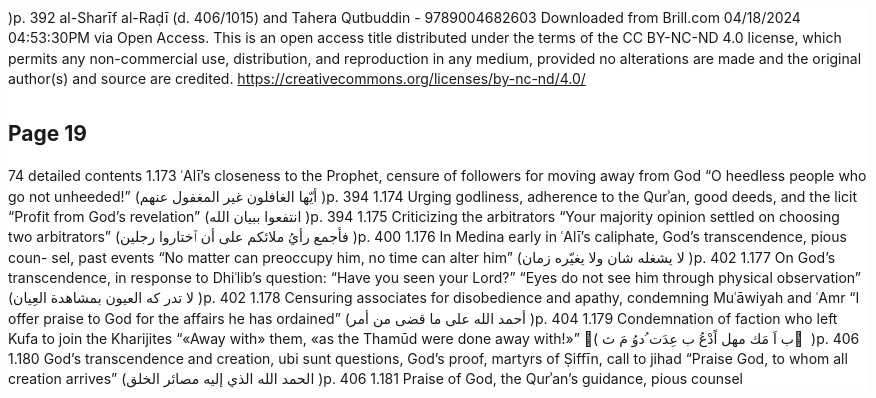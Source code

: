 )p. 392
al-Sharīf al-Raḍī (d. 406/1015) and Tahera Qutbuddin - 9789004682603
Downloaded from Brill.com 04/18/2024 04:53:30PM
via Open Access. This is an open access title distributed under the terms of
the CC BY-NC-ND 4.0 license, which permits any non-commercial use,
distribution, and reproduction in any medium, provided no alterations are
made and the original author(s) and source are credited.
https://creativecommons.org/licenses/by-nc-nd/4.0/

## Page 19

74
detailed contents
1.173
ʿAlī’s closeness to the Prophet, censure of followers for moving away
from God
“O heedless people who go not unheeded!”
(أيّها الغافلون غير المغفول عنهم
)p. 394
1.174
Urging godliness, adherence to the Qurʾan, good deeds, and the licit
“Profit from God’s revelation”
(انتفعوا ببيان الله
)p. 394
1.175
Criticizing the arbitrators
“Your majority opinion settled on choosing two arbitrators”
(فأجمع رأيُ ملائكم على أن ٱختاروا رجلين
)p. 400
1.176
In Medina early in ʿAlī’s caliphate, God’s transcendence, pious coun-
sel, past events
“No matter can preoccupy him, no time can alter him”
(لا يشغله شان ولا يغيّره زمان
)p. 402
1.177
On God’s transcendence, in response to Dhiʿlib’s question: “Have you
seen your Lord?”
“Eyes do not see him through physical observation”
(لا تدر
كه العيون بمشاهدة العِيان
)p. 402
1.178
Censuring associates for disobedience and apathy, condemning
Muʿāwiyah and ʿAmr
“I offer praise to God for the affairs he has ordained”
(أحمد الله على ما قضى من أمر
)p. 404
1.179
Condemnation of faction who left Kufa to join the Kharijites
“«Away with» them, «as the Thamūd were done away with!»”
(َ ب اَ مَك مهل اًدْعُ ب
عِدَت
ُدوُ مَ ث ْ
)p. 406
1.180
God’s transcendence and creation, ubi sunt questions, God’s proof,
martyrs of Ṣiffīn, call to jihad
“Praise God, to whom all creation arrives”
(الحمد الله الذي إليه مصائر الخلق
)p. 406
1.181
Praise of God, the Qurʾan’s guidance, pious counsel